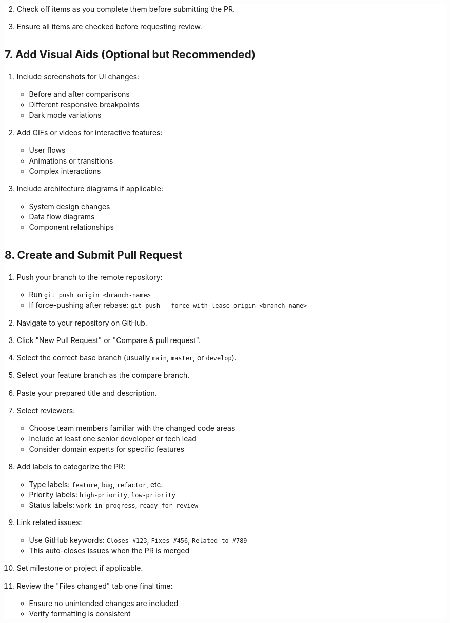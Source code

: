 2. Check off items as you complete them before submitting the PR.

3. Ensure all items are checked before requesting review.

## 7. Add Visual Aids (Optional but Recommended)

1. Include screenshots for UI changes:
   - Before and after comparisons
   - Different responsive breakpoints
   - Dark mode variations

2. Add GIFs or videos for interactive features:
   - User flows
   - Animations or transitions
   - Complex interactions

3. Include architecture diagrams if applicable:
   - System design changes
   - Data flow diagrams
   - Component relationships

## 8. Create and Submit Pull Request

1. Push your branch to the remote repository:
   - Run `git push origin <branch-name>`
   - If force-pushing after rebase: `git push --force-with-lease origin <branch-name>`

2. Navigate to your repository on GitHub.

3. Click "New Pull Request" or "Compare & pull request".

4. Select the correct base branch (usually `main`, `master`, or `develop`).

5. Select your feature branch as the compare branch.

6. Paste your prepared title and description.

7. Select reviewers:
   - Choose team members familiar with the changed code areas
   - Include at least one senior developer or tech lead
   - Consider domain experts for specific features

8. Add labels to categorize the PR:
   - Type labels: `feature`, `bug`, `refactor`, etc.
   - Priority labels: `high-priority`, `low-priority`
   - Status labels: `work-in-progress`, `ready-for-review`

9. Link related issues:
   - Use GitHub keywords: `Closes #123`, `Fixes #456`, `Related to #789`
   - This auto-closes issues when the PR is merged

10. Set milestone or project if applicable.

11. Review the "Files changed" tab one final time:
    - Ensure no unintended changes are included
    - Verify formatting is consistent
